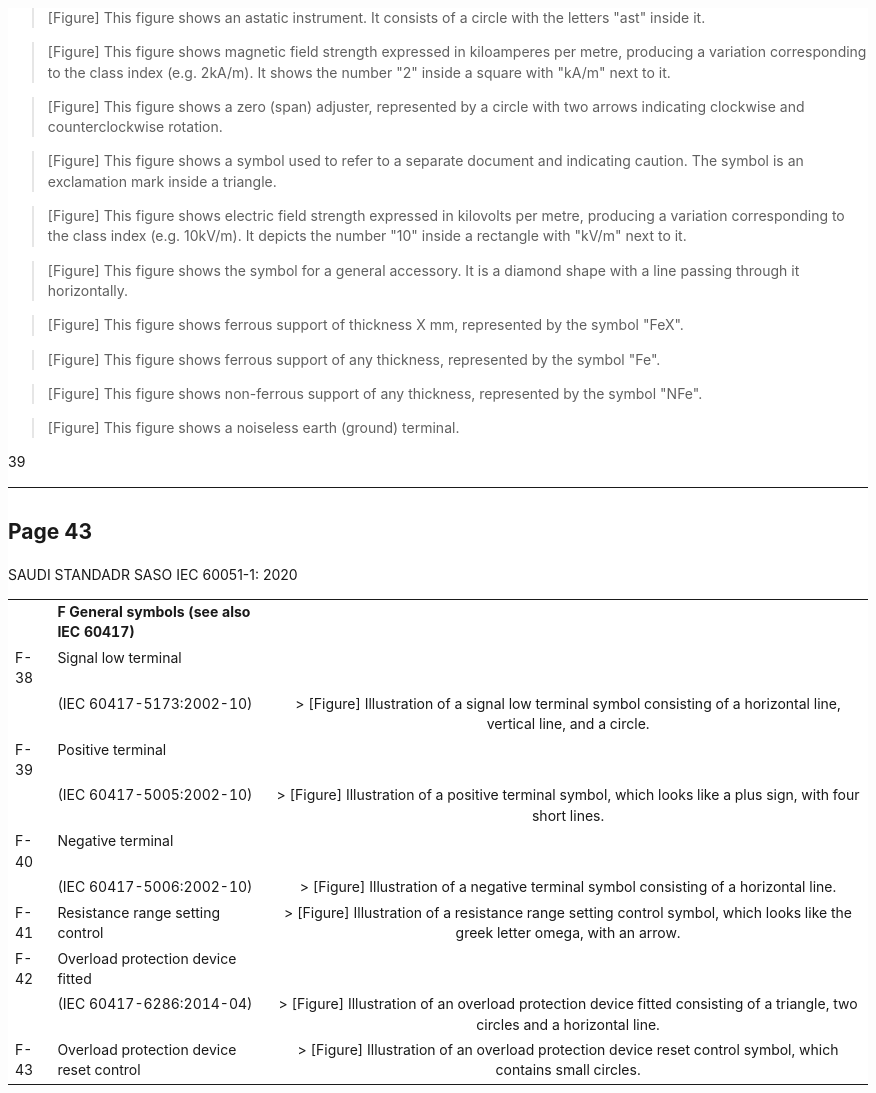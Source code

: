 > [Figure] This figure shows an astatic instrument. It consists of a circle with the letters "ast" inside it.


> [Figure] This figure shows magnetic field strength expressed in kiloamperes per metre, producing a variation corresponding to the class index (e.g. 2kA/m). It shows the number "2" inside a square with "kA/m" next to it.


> [Figure] This figure shows a zero (span) adjuster, represented by a circle with two arrows indicating clockwise and counterclockwise rotation.


> [Figure] This figure shows a symbol used to refer to a separate document and indicating caution. The symbol is an exclamation mark inside a triangle.


> [Figure] This figure shows electric field strength expressed in kilovolts per metre, producing a variation corresponding to the class index (e.g. 10kV/m). It depicts the number "10" inside a rectangle with "kV/m" next to it.


> [Figure] This figure shows the symbol for a general accessory. It is a diamond shape with a line passing through it horizontally.


> [Figure] This figure shows ferrous support of thickness X mm, represented by the symbol "FeX".


> [Figure] This figure shows ferrous support of any thickness, represented by the symbol "Fe".


> [Figure] This figure shows non-ferrous support of any thickness, represented by the symbol "NFe".


> [Figure] This figure shows a noiseless earth (ground) terminal.

39

--------------------------------------------------------------------------------

## Page 43

SAUDI STANDADR                                                                                                                               SASO IEC 60051-1: 2020

|      |                                                                                                                                   |                                                                                                                                 |
| :--- | :-------------------------------------------------------------------------------------------------------------------------------- | :------------------------------------------------------------------------------------------------------------------------------: |
|      |                                                                        **F General symbols (see also IEC 60417)**                 |                                                                                                                                 |
| F-38 | Signal low terminal                                                                                                               |                                                                                                                                 |
|      | (IEC 60417-5173:2002-10)                                                                                                        | > [Figure] Illustration of a signal low terminal symbol consisting of a horizontal line, vertical line, and a circle.   |
| F-39 | Positive terminal                                                                                                               |                                                                                                                                 |
|      | (IEC 60417-5005:2002-10)                                                                                                        |            > [Figure] Illustration of a positive terminal symbol, which looks like a plus sign, with four short lines.         |
| F-40 | Negative terminal                                                                                                               |                                                                                                                                 |
|      | (IEC 60417-5006:2002-10)                                                                                                        |    > [Figure] Illustration of a negative terminal symbol consisting of a horizontal line.                                   |
| F-41 | Resistance range setting control                                                                                                  |  > [Figure] Illustration of a resistance range setting control symbol, which looks like the greek letter omega, with an arrow. |
| F-42 | Overload protection device fitted                                                                                                 |                                                                                                                                 |
|      | (IEC 60417-6286:2014-04)                                                                                                        |   > [Figure] Illustration of an overload protection device fitted consisting of a triangle, two circles and a horizontal line.   |
| F-43 | Overload protection device reset control                                                                                        |      > [Figure] Illustration of an overload protection device reset control symbol, which contains small circles.       |


[^1]: To be published.